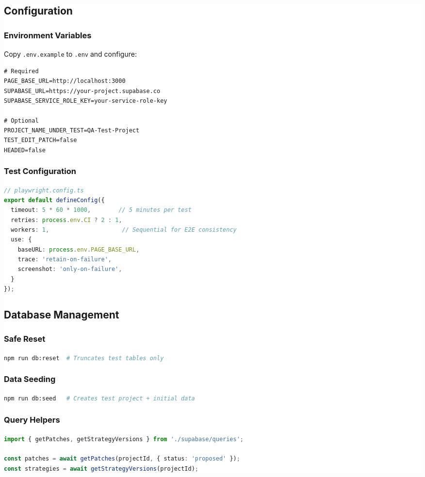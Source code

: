 ## Configuration

### Environment Variables

Copy `.env.example` to `.env` and configure:

```env
# Required
PAGE_BASE_URL=http://localhost:3000
SUPABASE_URL=https://your-project.supabase.co
SUPABASE_SERVICE_ROLE_KEY=your-service-role-key

# Optional
PROJECT_NAME_UNDER_TEST=QA-Test-Project
TEST_EDIT_PATCH=false
HEADED=false
```

### Test Configuration

```typescript
// playwright.config.ts
export default defineConfig({
  timeout: 5 * 60 * 1000,        // 5 minutes per test
  retries: process.env.CI ? 2 : 1,
  workers: 1,                     // Sequential for E2E consistency
  use: {
    baseURL: process.env.PAGE_BASE_URL,
    trace: 'retain-on-failure',
    screenshot: 'only-on-failure',
  }
});
```

## Database Management

### Safe Reset
```bash
npm run db:reset  # Truncates test tables only
```

### Data Seeding
```bash
npm run db:seed   # Creates test project + initial data
```

### Query Helpers
```typescript
import { getPatches, getStrategyVersions } from './supabase/queries';

const patches = await getPatches(projectId, { status: 'proposed' });
const strategies = await getStrategyVersions(projectId);
```
